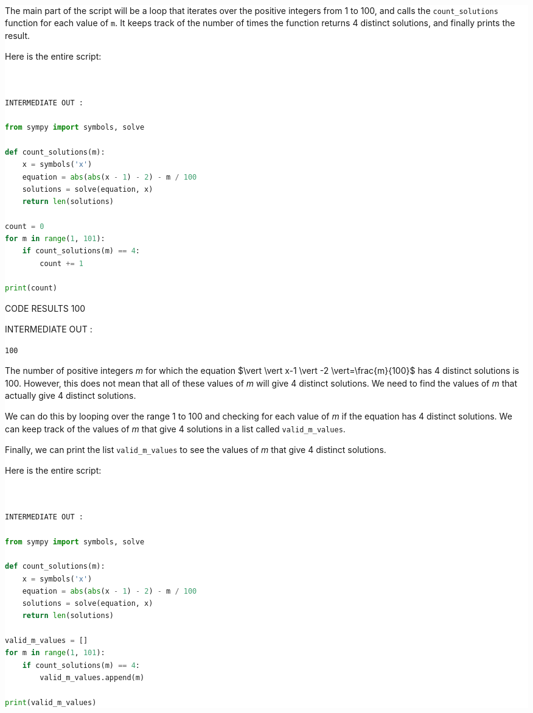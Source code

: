 The main part of the script will be a loop that iterates over the positive integers from $1$ to $100$, and calls the `count_solutions` function for each value of `m`. It keeps track of the number of times the function returns $4$ distinct solutions, and finally prints the result.

Here is the entire script:

```python


INTERMEDIATE OUT :

from sympy import symbols, solve

def count_solutions(m):
    x = symbols('x')
    equation = abs(abs(x - 1) - 2) - m / 100
    solutions = solve(equation, x)
    return len(solutions)

count = 0
for m in range(1, 101):
    if count_solutions(m) == 4:
        count += 1

print(count)
```

CODE RESULTS 100

INTERMEDIATE OUT :
```output
100
```
The number of positive integers $m$ for which the equation $\vert \vert x-1 \vert -2 \vert=\frac{m}{100}$ has $4$ distinct solutions is $100$. However, this does not mean that all of these values of $m$ will give $4$ distinct solutions. We need to find the values of $m$ that actually give $4$ distinct solutions.

We can do this by looping over the range $1$ to $100$ and checking for each value of $m$ if the equation has $4$ distinct solutions. We can keep track of the values of $m$ that give $4$ solutions in a list called `valid_m_values`.

Finally, we can print the list `valid_m_values` to see the values of $m$ that give $4$ distinct solutions.

Here is the entire script:

```python


INTERMEDIATE OUT :

from sympy import symbols, solve

def count_solutions(m):
    x = symbols('x')
    equation = abs(abs(x - 1) - 2) - m / 100
    solutions = solve(equation, x)
    return len(solutions)

valid_m_values = []
for m in range(1, 101):
    if count_solutions(m) == 4:
        valid_m_values.append(m)

print(valid_m_values)
```
